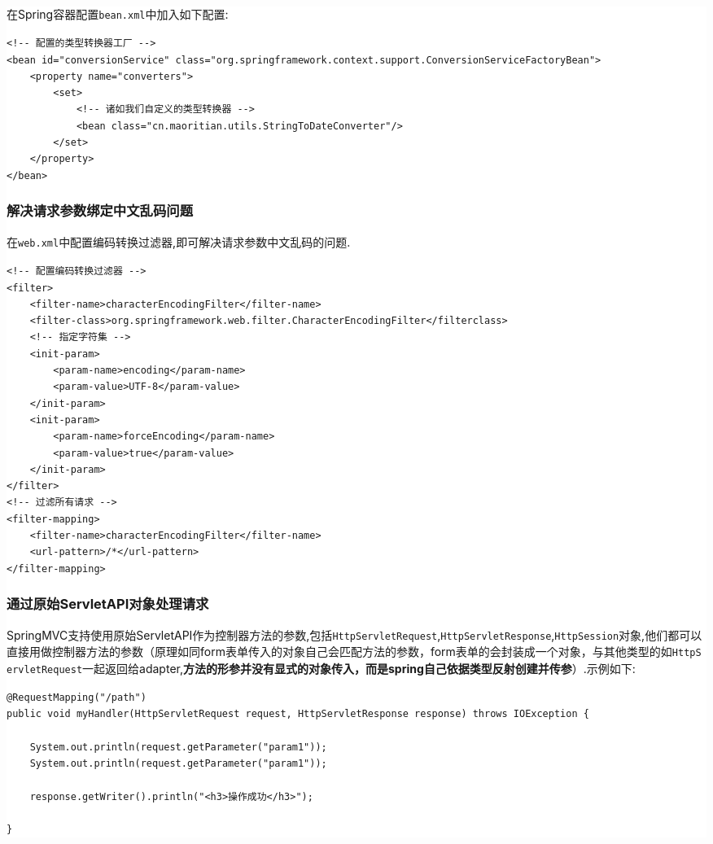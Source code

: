 
在Spring容器配置`bean.xml`中加入如下配置:

```
<!-- 配置的类型转换器工厂 -->
<bean id="conversionService" class="org.springframework.context.support.ConversionServiceFactoryBean">
    <property name="converters">
        <set>
            <!-- 诸如我们自定义的类型转换器 -->
            <bean class="cn.maoritian.utils.StringToDateConverter"/>
        </set>
    </property>
</bean>

```

### 解决请求参数绑定中文乱码问题

在`web.xml`中配置编码转换过滤器,即可解决请求参数中文乱码的问题.

```
<!-- 配置编码转换过滤器 -->
<filter>
	<filter-name>characterEncodingFilter</filter-name>
	<filter-class>org.springframework.web.filter.CharacterEncodingFilter</filterclass>
	<!-- 指定字符集 -->
	<init-param>
		<param-name>encoding</param-name>
		<param-value>UTF-8</param-value>
	</init-param>
    <init-param>
        <param-name>forceEncoding</param-name>
        <param-value>true</param-value>
    </init-param>
</filter>
<!-- 过滤所有请求 -->
<filter-mapping>
	<filter-name>characterEncodingFilter</filter-name>
	<url-pattern>/*</url-pattern>
</filter-mapping>
```

### 通过原始ServletAPI对象处理请求

SpringMVC支持使用原始ServletAPI作为控制器方法的参数,包括`HttpServletRequest`,`HttpServletResponse`,`HttpSession`对象,他们都可以直接用做控制器方法的参数（原理如同form表单传入的对象自己会匹配方法的参数，form表单的会封装成一个对象，与其他类型的如`HttpServletRequest`一起返回给adapter,**方法的形参并没有显式的对象传入，而是spring自己依据类型反射创建并传参**）.示例如下:

```
@RequestMapping("/path")
public void myHandler(HttpServletRequest request, HttpServletResponse response) throws IOException {
    
    System.out.println(request.getParameter("param1"));
    System.out.println(request.getParameter("param1"));

    response.getWriter().println("<h3>操作成功</h3>");

}
```
